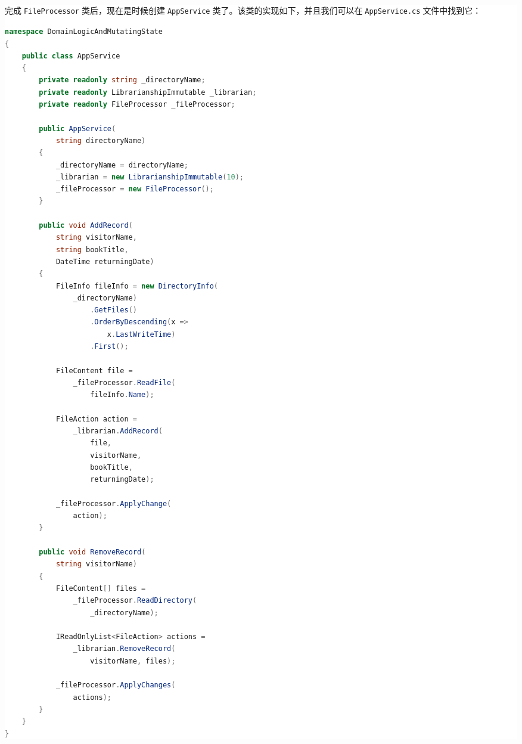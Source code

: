 完成 `FileProcessor` 类后，现在是时候创建 `AppService` 类了。该类的实现如下，并且我们可以在 `AppService.cs` 文件中找到它：

```cs
namespace DomainLogicAndMutatingState 
{ 
    public class AppService 
    { 
        private readonly string _directoryName; 
        private readonly LibrarianshipImmutable _librarian; 
        private readonly FileProcessor _fileProcessor; 

        public AppService( 
            string directoryName) 
        { 
            _directoryName = directoryName; 
            _librarian = new LibrarianshipImmutable(10); 
            _fileProcessor = new FileProcessor(); 
        } 

        public void AddRecord( 
            string visitorName, 
            string bookTitle, 
            DateTime returningDate) 
        { 
            FileInfo fileInfo = new DirectoryInfo( 
                _directoryName) 
                    .GetFiles() 
                    .OrderByDescending(x =>  
                        x.LastWriteTime) 
                    .First(); 

            FileContent file =  
                _fileProcessor.ReadFile( 
                    fileInfo.Name); 

            FileAction action =  
                _librarian.AddRecord( 
                    file,  
                    visitorName, 
                    bookTitle, 
                    returningDate); 

            _fileProcessor.ApplyChange( 
                action); 
        } 

        public void RemoveRecord( 
            string visitorName) 
        { 
            FileContent[] files =  
                _fileProcessor.ReadDirectory( 
                    _directoryName); 

            IReadOnlyList<FileAction> actions = 
                _librarian.RemoveRecord( 
                    visitorName, files); 

            _fileProcessor.ApplyChanges( 
                actions); 
        } 
    } 
} 

```
